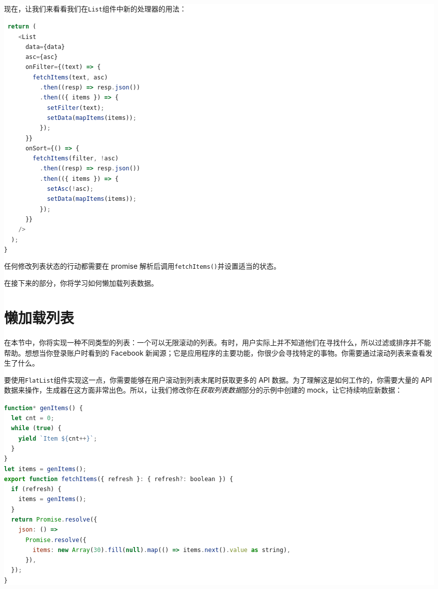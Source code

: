 现在，让我们来看看我们在`List`组件中新的处理器的用法：

```js
 return (
    <List
      data={data}
      asc={asc}
      onFilter={(text) => {
        fetchItems(text, asc)
          .then((resp) => resp.json())
          .then(({ items }) => {
            setFilter(text);
            setData(mapItems(items));
          });
      }}
      onSort={() => {
        fetchItems(filter, !asc)
          .then((resp) => resp.json())
          .then(({ items }) => {
            setAsc(!asc);
            setData(mapItems(items));
          });
      }}
    />
  );
} 
```

任何修改列表状态的行动都需要在 promise 解析后调用`fetchItems()`并设置适当的状态。

在接下来的部分，你将学习如何懒加载列表数据。

# 懒加载列表

在本节中，你将实现一种不同类型的列表：一个可以无限滚动的列表。有时，用户实际上并不知道他们在寻找什么，所以过滤或排序并不能帮助。想想当你登录账户时看到的 Facebook 新闻源；它是应用程序的主要功能，你很少会寻找特定的事物。你需要通过滚动列表来查看发生了什么。

要使用`FlatList`组件实现这一点，你需要能够在用户滚动到列表末尾时获取更多的 API 数据。为了理解这是如何工作的，你需要大量的 API 数据来操作，生成器在这方面非常出色。所以，让我们修改你在*获取列表数据*部分的示例中创建的 mock，让它持续响应新数据：

```js
function* genItems() {
  let cnt = 0;
  while (true) {
    yield `Item ${cnt++}`;
  }
}
let items = genItems();
export function fetchItems({ refresh }: { refresh?: boolean }) {
  if (refresh) {
    items = genItems();
  }
  return Promise.resolve({
    json: () =>
      Promise.resolve({
        items: new Array(30).fill(null).map(() => items.next().value as string),
      }),
  });
} 
```
